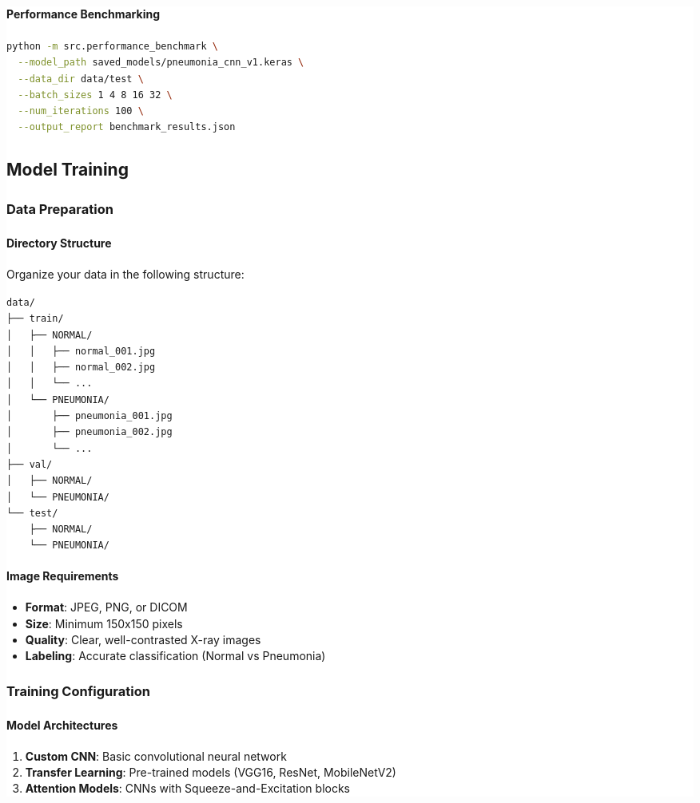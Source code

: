 #### Performance Benchmarking

```bash
python -m src.performance_benchmark \
  --model_path saved_models/pneumonia_cnn_v1.keras \
  --data_dir data/test \
  --batch_sizes 1 4 8 16 32 \
  --num_iterations 100 \
  --output_report benchmark_results.json
```

## Model Training

### Data Preparation

#### Directory Structure

Organize your data in the following structure:

```
data/
├── train/
│   ├── NORMAL/
│   │   ├── normal_001.jpg
│   │   ├── normal_002.jpg
│   │   └── ...
│   └── PNEUMONIA/
│       ├── pneumonia_001.jpg
│       ├── pneumonia_002.jpg
│       └── ...
├── val/
│   ├── NORMAL/
│   └── PNEUMONIA/
└── test/
    ├── NORMAL/
    └── PNEUMONIA/
```

#### Image Requirements

- **Format**: JPEG, PNG, or DICOM
- **Size**: Minimum 150x150 pixels
- **Quality**: Clear, well-contrasted X-ray images
- **Labeling**: Accurate classification (Normal vs Pneumonia)

### Training Configuration

#### Model Architectures

1. **Custom CNN**: Basic convolutional neural network
2. **Transfer Learning**: Pre-trained models (VGG16, ResNet, MobileNetV2)
3. **Attention Models**: CNNs with Squeeze-and-Excitation blocks
